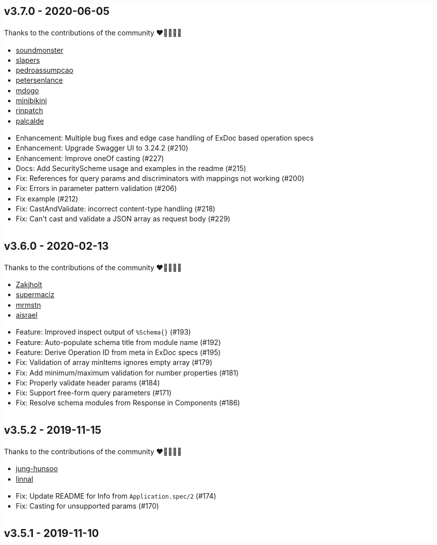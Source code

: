 ## v3.7.0 - 2020-06-05

Thanks to the contributions of the community ❤️💙💛💜🧡

- [soundmonster](https://github.com/soundmonster)
- [slapers](https://github.com/slapers)
- [pedroassumpcao](https://github.com/pedroassumpcao)
- [petersenlance](https://github.com/petersenlance)
- [mdogo](https://github.com/mdogo)
- [minibikini](https://github.com/minibikini)
- [rinpatch](https://github.com/rinpatch)
- [palcalde](https://github.com/palcalde)

* Enhancement: Multiple bug fixes and edge case handling of ExDoc based operation specs
* Enhancement: Upgrade Swagger UI to 3.24.2 (#210)
* Enhancement: Improve oneOf casting (#227)
* Docs: Add SecurityScheme usage and examples in the readme (#215)
* Fix: References for query params and discriminators with mappings not working (#200)
* Fix: Errors in parameter pattern validation (#206)
* Fix example (#212)
* Fix: CastAndValidate: incorrect content-type handling (#218)
* Fix: Can't cast and validate a JSON array as request body (#229)

## v3.6.0 - 2020-02-13

Thanks to the contributions of the community ❤️💙💛💜🧡

- [Zakjholt](https://github.com/Zakjholt)
- [supermaciz](https://github.com/supermaciz)
- [mrmstn](https://github.com/mrmstn)
- [aisrael](https://github.com/aisrael)

* Feature: Improved inspect output of `%Schema{}` (#193)
* Feature: Auto-populate schema title from module name (#192)
* Feature: Derive Operation ID from meta in ExDoc specs (#195)
* Fix: Validation of array minItems ignores empty array (#179)
* Fix: Add minimum/maximum validation for number properties (#181)
* Fix: Properly validate header params (#184)
* Fix: Support free-form query parameters (#171)
* Fix: Resolve schema modules from Response in Components (#186)

## v3.5.2 - 2019-11-15

Thanks to the contributions of the community ❤️💙💛💜🧡

- [jung-hunsoo](https://github.com/jung-hunsoo)
- [linnal](https://github.com/linnal)

* Fix: Update README for Info from `Application.spec/2` (#174)
* Fix: Casting for unsupported params (#170)

## v3.5.1 - 2019-11-10
